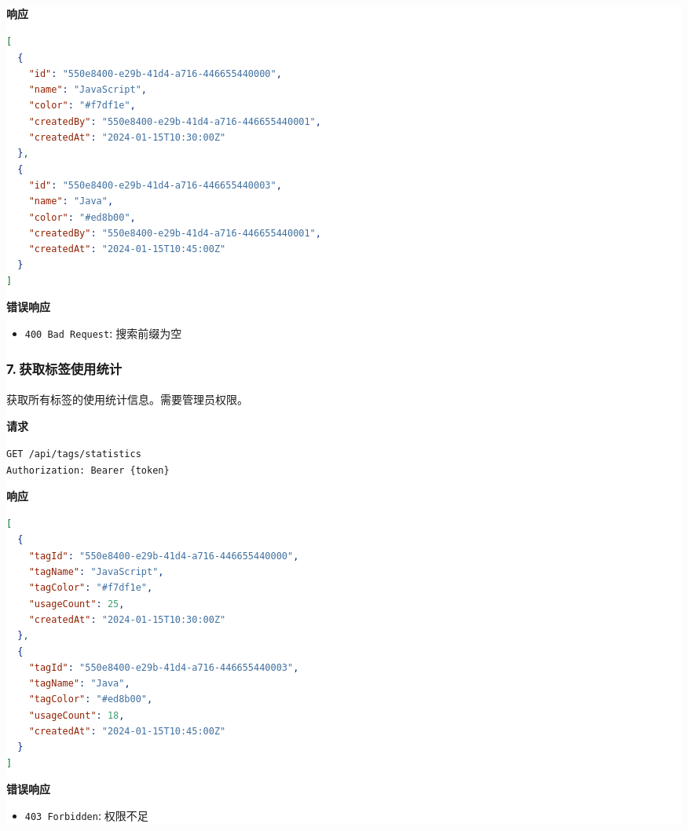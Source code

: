 **响应**
```json
[
  {
    "id": "550e8400-e29b-41d4-a716-446655440000",
    "name": "JavaScript",
    "color": "#f7df1e",
    "createdBy": "550e8400-e29b-41d4-a716-446655440001",
    "createdAt": "2024-01-15T10:30:00Z"
  },
  {
    "id": "550e8400-e29b-41d4-a716-446655440003",
    "name": "Java",
    "color": "#ed8b00",
    "createdBy": "550e8400-e29b-41d4-a716-446655440001",
    "createdAt": "2024-01-15T10:45:00Z"
  }
]
```

**错误响应**
- `400 Bad Request`: 搜索前缀为空

### 7. 获取标签使用统计

获取所有标签的使用统计信息。需要管理员权限。

**请求**
```http
GET /api/tags/statistics
Authorization: Bearer {token}
```

**响应**
```json
[
  {
    "tagId": "550e8400-e29b-41d4-a716-446655440000",
    "tagName": "JavaScript",
    "tagColor": "#f7df1e",
    "usageCount": 25,
    "createdAt": "2024-01-15T10:30:00Z"
  },
  {
    "tagId": "550e8400-e29b-41d4-a716-446655440003",
    "tagName": "Java",
    "tagColor": "#ed8b00",
    "usageCount": 18,
    "createdAt": "2024-01-15T10:45:00Z"
  }
]
```

**错误响应**
- `403 Forbidden`: 权限不足
